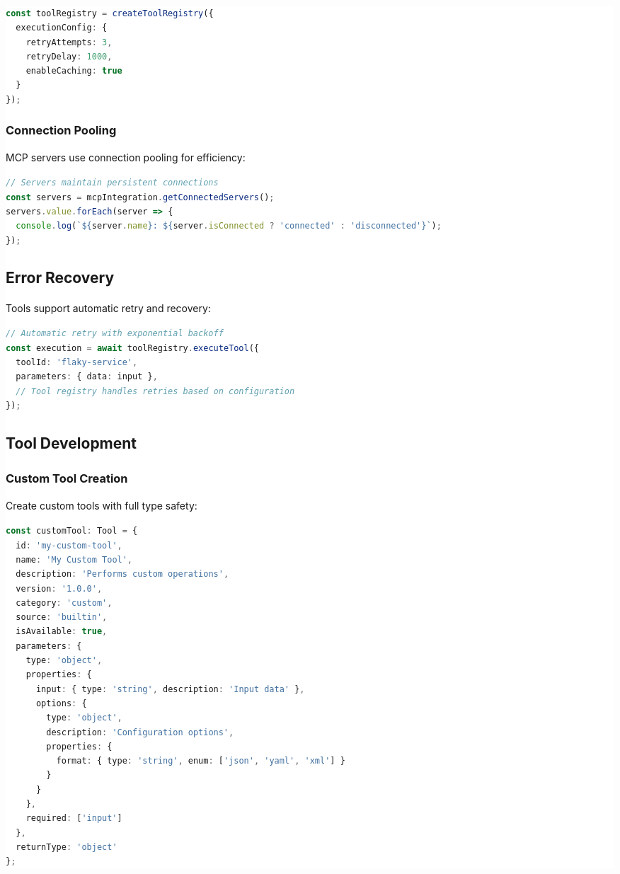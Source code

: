 ```typescript
const toolRegistry = createToolRegistry({
  executionConfig: {
    retryAttempts: 3,
    retryDelay: 1000,
    enableCaching: true
  }
});
```

### Connection Pooling
MCP servers use connection pooling for efficiency:

```typescript
// Servers maintain persistent connections
const servers = mcpIntegration.getConnectedServers();
servers.value.forEach(server => {
  console.log(`${server.name}: ${server.isConnected ? 'connected' : 'disconnected'}`);
});
```

## Error Recovery

Tools support automatic retry and recovery:

```typescript
// Automatic retry with exponential backoff
const execution = await toolRegistry.executeTool({
  toolId: 'flaky-service',
  parameters: { data: input },
  // Tool registry handles retries based on configuration
});
```

## Tool Development

### Custom Tool Creation
Create custom tools with full type safety:

```typescript
const customTool: Tool = {
  id: 'my-custom-tool',
  name: 'My Custom Tool',
  description: 'Performs custom operations',
  version: '1.0.0',
  category: 'custom',
  source: 'builtin',
  isAvailable: true,
  parameters: {
    type: 'object',
    properties: {
      input: { type: 'string', description: 'Input data' },
      options: { 
        type: 'object', 
        description: 'Configuration options',
        properties: {
          format: { type: 'string', enum: ['json', 'yaml', 'xml'] }
        }
      }
    },
    required: ['input']
  },
  returnType: 'object'
};

```